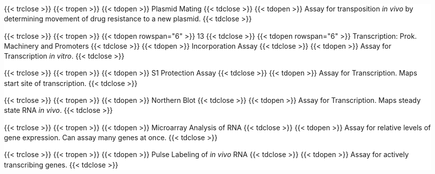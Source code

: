 {{< trclose >}}
{{< tropen >}}
{{< tdopen >}}
Plasmid Mating
{{< tdclose >}}
{{< tdopen >}}
Assay for transposition _in vivo_ by determining movement of drug resistance to a new plasmid.
{{< tdclose >}}

{{< trclose >}}
{{< tropen >}}
{{< tdopen rowspan="6" >}}
13
{{< tdclose >}}
{{< tdopen rowspan="6" >}}
Transcription: Prok. Machinery and Promoters
{{< tdclose >}}
{{< tdopen >}}
Incorporation Assay
{{< tdclose >}}
{{< tdopen >}}
Assay for Transcription _in vitro_.
{{< tdclose >}}

{{< trclose >}}
{{< tropen >}}
{{< tdopen >}}
S1 Protection Assay
{{< tdclose >}}
{{< tdopen >}}
Assay for Transcription. Maps start site of transcription.
{{< tdclose >}}

{{< trclose >}}
{{< tropen >}}
{{< tdopen >}}
Northern Blot
{{< tdclose >}}
{{< tdopen >}}
Assay for Transcription. Maps steady state RNA _in vivo_.
{{< tdclose >}}

{{< trclose >}}
{{< tropen >}}
{{< tdopen >}}
Microarray Analysis of RNA
{{< tdclose >}}
{{< tdopen >}}
Assay for relative levels of gene expression. Can assay many genes at once.
{{< tdclose >}}

{{< trclose >}}
{{< tropen >}}
{{< tdopen >}}
Pulse Labeling of _in vivo_ RNA
{{< tdclose >}}
{{< tdopen >}}
Assay for actively transcribing genes.
{{< tdclose >}}
